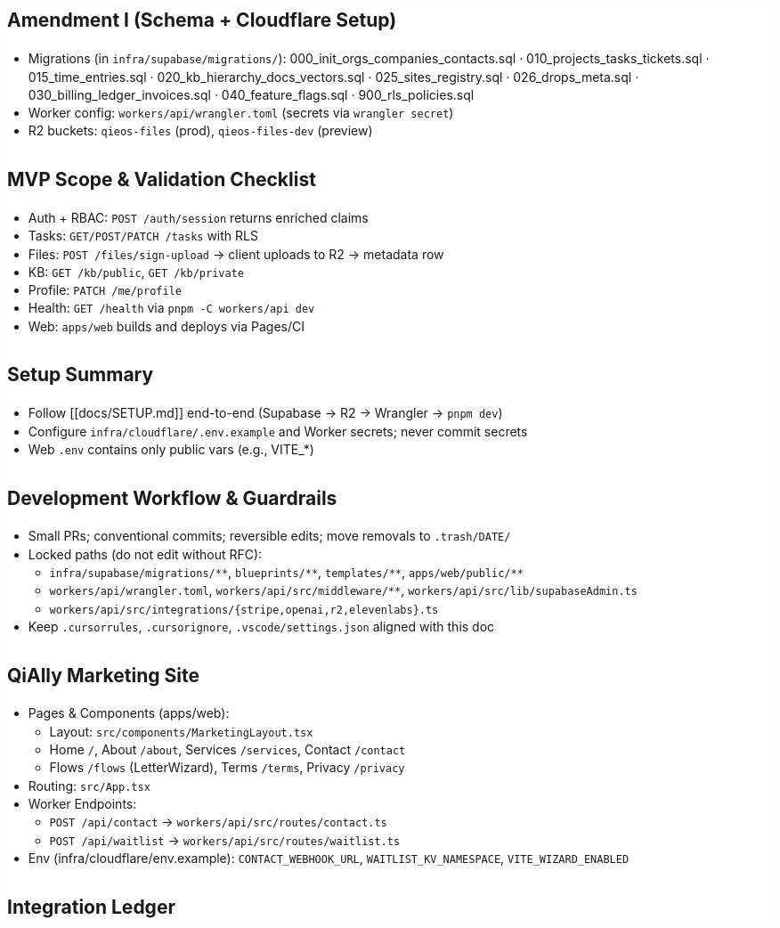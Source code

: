 ## Amendment I (Schema + Cloudflare Setup)

- Migrations (in `infra/supabase/migrations/`):
  000_init_orgs_companies_contacts.sql · 010_projects_tasks_tickets.sql ·
  015_time_entries.sql · 020_kb_hierarchy_docs_vectors.sql · 025_sites_registry.sql ·
  026_drops_meta.sql · 030_billing_ledger_invoices.sql · 040_feature_flags.sql ·
  900_rls_policies.sql
- Worker config: `workers/api/wrangler.toml` (secrets via `wrangler secret`)
- R2 buckets: `qieos-files` (prod), `qieos-files-dev` (preview)

## MVP Scope & Validation Checklist

- Auth + RBAC: `POST /auth/session` returns enriched claims
- Tasks: `GET/POST/PATCH /tasks` with RLS
- Files: `POST /files/sign-upload` → client uploads to R2 → metadata row
- KB: `GET /kb/public`, `GET /kb/private`
- Profile: `PATCH /me/profile`
- Health: `GET /health` via `pnpm -C workers/api dev`
- Web: `apps/web` builds and deploys via Pages/CI

## Setup Summary

- Follow [[docs/SETUP.md]] end-to-end (Supabase → R2 → Wrangler → `pnpm dev`)
- Configure `infra/cloudflare/.env.example` and Worker secrets; never commit secrets
- Web `.env` contains only public vars (e.g., VITE\_\*)

## Development Workflow & Guardrails

- Small PRs; conventional commits; reversible edits; move removals to `.trash/DATE/`
- Locked paths (do not edit without RFC):
  - `infra/supabase/migrations/**`, `blueprints/**`, `templates/**`, `apps/web/public/**`
  - `workers/api/wrangler.toml`, `workers/api/src/middleware/**`, `workers/api/src/lib/supabaseAdmin.ts`
  - `workers/api/src/integrations/{stripe,openai,r2,elevenlabs}.ts`
- Keep `.cursorrules`, `.cursorignore`, `.vscode/settings.json` aligned with this doc

## QiAlly Marketing Site

- Pages & Components (apps/web):
  - Layout: `src/components/MarketingLayout.tsx`
  - Home `/`, About `/about`, Services `/services`, Contact `/contact`
  - Flows `/flows` (LetterWizard), Terms `/terms`, Privacy `/privacy`
- Routing: `src/App.tsx`
- Worker Endpoints:
  - `POST /api/contact` → `workers/api/src/routes/contact.ts`
  - `POST /api/waitlist` → `workers/api/src/routes/waitlist.ts`
- Env (infra/cloudflare/env.example): `CONTACT_WEBHOOK_URL`, `WAITLIST_KV_NAMESPACE`, `VITE_WIZARD_ENABLED`

## Integration Ledger
